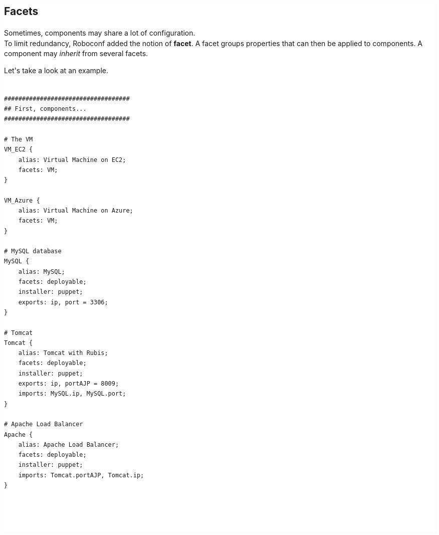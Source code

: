 ## Facets

Sometimes, components may share a lot of configuration.  
To limit redundancy, Roboconf added the notion of **facet**. A facet groups properties that can then be applied to components.
A component may *inherit* from several facets.

Let's take a look at an example.

<pre><code class="language-roboconf">
###################################
## First, components...
###################################
	
# The VM
VM_EC2 {
	alias: Virtual Machine on EC2;
	facets: VM;
}
	
VM_Azure {
	alias: Virtual Machine on Azure;
	facets: VM;
}
	
# MySQL database
MySQL {
	alias: MySQL;
	facets: deployable;
	installer: puppet;
	exports: ip, port = 3306;
}
	
# Tomcat
Tomcat {
	alias: Tomcat with Rubis;
	facets: deployable;
	installer: puppet;
	exports: ip, portAJP = 8009;
	imports: MySQL.ip, MySQL.port;
}
	
# Apache Load Balancer
Apache {
	alias: Apache Load Balancer;
	facets: deployable;
	installer: puppet;
	imports: Tomcat.portAJP, Tomcat.ip;
}
	